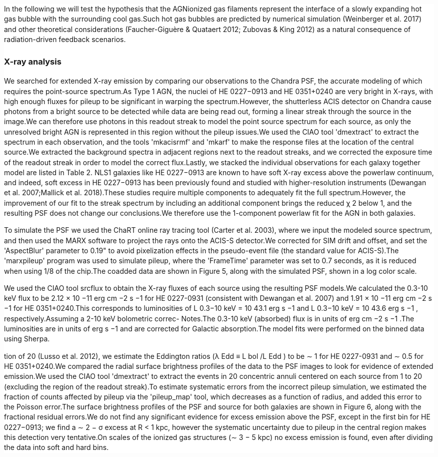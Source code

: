In the following we will test the hypothesis that the AGNionized gas filaments represent the interface of a slowly expanding hot gas bubble with the surrounding cool gas.Such hot gas bubbles are predicted by numerical simulation (Weinberger et al. 2017) and other theoretical considerations (Faucher-Giguère & Quataert 2012; Zubovas & King 2012) as a natural consequence of radiation-driven feedback scenarios.


### X-ray analysis

We searched for extended X-ray emission by comparing our observations to the Chandra PSF, the accurate modeling of which requires the point-source spectrum.As Type 1 AGN, the nuclei of HE 0227−0913 and HE 0351+0240 are very bright in X-rays, with high enough fluxes for pileup to be significant in warping the spectrum.However, the shutterless ACIS detector on Chandra cause photons from a bright source to be detected while data are being read out, forming a linear streak through the source in the image.We can therefore use photons in this readout streak to model the point source spectrum for each source, as only the unresolved bright AGN is represented in this region without the pileup issues.We used the CIAO tool 'dmextract' to extract the spectrum in each observation, and the tools 'mkacisrmf' and 'mkarf' to make the response files at the location of the central source.We extracted the background spectra in adjacent regions next to the readout streaks, and we corrected the exposure time of the readout streak in order to model the correct flux.Lastly, we stacked the individual observations for each galaxy together  model are listed in Table 2. NLS1 galaxies like HE 0227−0913 are known to have soft X-ray excess above the powerlaw continuum, and indeed, soft excess in HE 0227−0913 has been previously found and studied with higher-resolution instruments (Dewangan et al. 2007;Mallick et al. 2018).These studies require multiple components to adequately fit the full spectrum.However, the improvement of our fit to the streak spectrum by including an additional component brings the reduced χ 2 below 1, and the resulting PSF does not change our conclusions.We therefore use the 1-component powerlaw fit for the AGN in both galaxies.

To simulate the PSF we used the ChaRT online ray tracing tool (Carter et al. 2003), where we input the modeled source spectrum, and then used the MARX software to project the rays onto the ACIS-S detector.We corrected for SIM drift and offset, and set the 'AspectBlur' parameter to 0.19" to avoid pixelization effects in the pseudo-event file (the standard value for ACIS-S).The 'marxpileup' program was used to simulate pileup, where the 'FrameTime' parameter was set to 0.7 seconds, as it is reduced when using 1/8 of the chip.The coadded data are shown in Figure 5, along with the simulated PSF, shown in a log color scale.

We used the CIAO tool srcflux to obtain the X-ray fluxes of each source using the resulting PSF models.We calculated the 0.3-10 keV flux to be 2.12 × 10 −11 erg cm −2 s −1 for HE 0227-0931 (consistent with Dewangan et al. 2007) and 1.91 × 10 −11 erg cm −2 s −1 for HE 0351+0240.This corresponds to luminosities of L 0.3−10 keV = 10 43.1 erg s −1 and L 0.3−10 keV = 10 43.6 erg s −1 , respectively.Assuming a 2-10 keV bolometric correc- Notes.The 0.3-10 keV (absorbed) flux is in units of erg cm −2 s −1 .The luminosities are in units of erg s −1 and are corrected for Galactic absorption.The model fits were performed on the binned data using Sherpa.

tion of 20 (Lusso et al. 2012), we estimate the Eddington ratios (λ Edd ≡ L bol /L Edd ) to be ∼ 1 for HE 0227-0931 and ∼ 0.5 for HE 0351+0240.We compared the radial surface brightness profiles of the data to the PSF images to look for evidence of extended emission.We used the CIAO tool 'dmextract' to extract the events in 20 concentric annuli centered on each source from 1 to 20 (excluding the region of the readout streak).To estimate systematic errors from the incorrect pileup simulation, we estimated  the fraction of counts affected by pileup via the 'pileup_map' tool, which decreases as a function of radius, and added this error to the Poisson error.The surface brightness profiles of the PSF and source for both galaxies are shown in Figure 6, along with the fractional residual errors.We do not find any significant evidence for excess emission above the PSF, except in the first bin for HE 0227−0913; we find a ∼ 2 − σ excess at R < 1 kpc, however the systematic uncertainty due to pileup in the central region makes this detection very tentative.On scales of the ionized gas structures (∼ 3 − 5 kpc) no excess emission is found, even after dividing the data into soft and hard bins.

